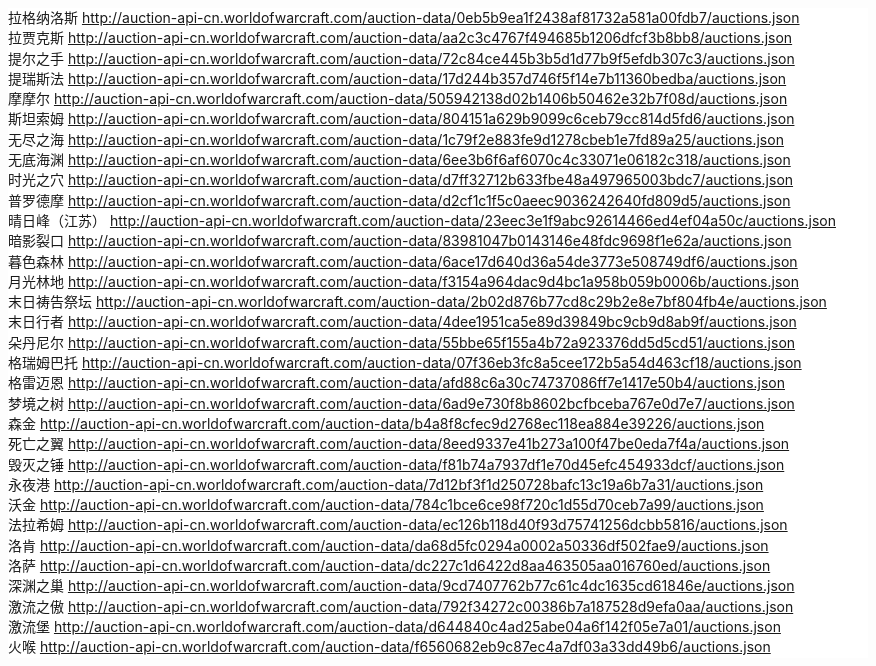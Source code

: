 拉格纳洛斯	http://auction-api-cn.worldofwarcraft.com/auction-data/0eb5b9ea1f2438af81732a581a00fdb7/auctions.json  
拉贾克斯	http://auction-api-cn.worldofwarcraft.com/auction-data/aa2c3c4767f494685b1206dfcf3b8bb8/auctions.json  
提尔之手	http://auction-api-cn.worldofwarcraft.com/auction-data/72c84ce445b3b5d1d77b9f5efdb307c3/auctions.json  
提瑞斯法	http://auction-api-cn.worldofwarcraft.com/auction-data/17d244b357d746f5f14e7b11360bedba/auctions.json  
摩摩尔	http://auction-api-cn.worldofwarcraft.com/auction-data/505942138d02b1406b50462e32b7f08d/auctions.json  
斯坦索姆	http://auction-api-cn.worldofwarcraft.com/auction-data/804151a629b9099c6ceb79cc814d5fd6/auctions.json  
无尽之海	http://auction-api-cn.worldofwarcraft.com/auction-data/1c79f2e883fe9d1278cbeb1e7fd89a25/auctions.json  
无底海渊	http://auction-api-cn.worldofwarcraft.com/auction-data/6ee3b6f6af6070c4c33071e06182c318/auctions.json  
时光之穴	http://auction-api-cn.worldofwarcraft.com/auction-data/d7ff32712b633fbe48a497965003bdc7/auctions.json  
普罗德摩	http://auction-api-cn.worldofwarcraft.com/auction-data/d2cf1c1f5c0aeec9036242640fd809d5/auctions.json  
晴日峰（江苏）	http://auction-api-cn.worldofwarcraft.com/auction-data/23eec3e1f9abc92614466ed4ef04a50c/auctions.json  
暗影裂口	http://auction-api-cn.worldofwarcraft.com/auction-data/83981047b0143146e48fdc9698f1e62a/auctions.json  
暮色森林	http://auction-api-cn.worldofwarcraft.com/auction-data/6ace17d640d36a54de3773e508749df6/auctions.json  
月光林地	http://auction-api-cn.worldofwarcraft.com/auction-data/f3154a964dac9d4bc1a958b059b0006b/auctions.json  
末日祷告祭坛	http://auction-api-cn.worldofwarcraft.com/auction-data/2b02d876b77cd8c29b2e8e7bf804fb4e/auctions.json  
末日行者	http://auction-api-cn.worldofwarcraft.com/auction-data/4dee1951ca5e89d39849bc9cb9d8ab9f/auctions.json  
朵丹尼尔	http://auction-api-cn.worldofwarcraft.com/auction-data/55bbe65f155a4b72a923376dd5d5cd51/auctions.json  
格瑞姆巴托	http://auction-api-cn.worldofwarcraft.com/auction-data/07f36eb3fc8a5cee172b5a54d463cf18/auctions.json  
格雷迈恩	http://auction-api-cn.worldofwarcraft.com/auction-data/afd88c6a30c74737086ff7e1417e50b4/auctions.json  
梦境之树	http://auction-api-cn.worldofwarcraft.com/auction-data/6ad9e730f8b8602bcfbceba767e0d7e7/auctions.json  
森金	http://auction-api-cn.worldofwarcraft.com/auction-data/b4a8f8cfec9d2768ec118ea884e39226/auctions.json  
死亡之翼	http://auction-api-cn.worldofwarcraft.com/auction-data/8eed9337e41b273a100f47be0eda7f4a/auctions.json  
毁灭之锤	http://auction-api-cn.worldofwarcraft.com/auction-data/f81b74a7937df1e70d45efc454933dcf/auctions.json  
永夜港	http://auction-api-cn.worldofwarcraft.com/auction-data/7d12bf3f1d250728bafc13c19a6b7a31/auctions.json  
沃金	http://auction-api-cn.worldofwarcraft.com/auction-data/784c1bce6ce98f720c1d55d70ceb7a99/auctions.json  
法拉希姆	http://auction-api-cn.worldofwarcraft.com/auction-data/ec126b118d40f93d75741256dcbb5816/auctions.json  
洛肯	http://auction-api-cn.worldofwarcraft.com/auction-data/da68d5fc0294a0002a50336df502fae9/auctions.json  
洛萨	http://auction-api-cn.worldofwarcraft.com/auction-data/dc227c1d6422d8aa463505aa016760ed/auctions.json  
深渊之巢	http://auction-api-cn.worldofwarcraft.com/auction-data/9cd7407762b77c61c4dc1635cd61846e/auctions.json  
激流之傲	http://auction-api-cn.worldofwarcraft.com/auction-data/792f34272c00386b7a187528d9efa0aa/auctions.json  
激流堡	http://auction-api-cn.worldofwarcraft.com/auction-data/d644840c4ad25abe04a6f142f05e7a01/auctions.json  
火喉	http://auction-api-cn.worldofwarcraft.com/auction-data/f6560682eb9c87ec4a7df03a33dd49b6/auctions.json  